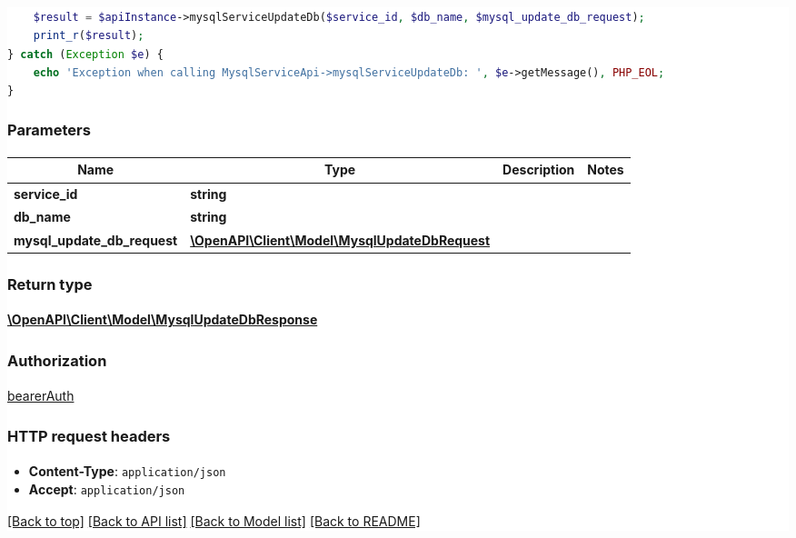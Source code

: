 ```php
    $result = $apiInstance->mysqlServiceUpdateDb($service_id, $db_name, $mysql_update_db_request);
    print_r($result);
} catch (Exception $e) {
    echo 'Exception when calling MysqlServiceApi->mysqlServiceUpdateDb: ', $e->getMessage(), PHP_EOL;
}
```

### Parameters

| Name | Type | Description  | Notes |
| ------------- | ------------- | ------------- | ------------- |
| **service_id** | **string**|  | |
| **db_name** | **string**|  | |
| **mysql_update_db_request** | [**\OpenAPI\Client\Model\MysqlUpdateDbRequest**](../Model/MysqlUpdateDbRequest.md)|  | |

### Return type

[**\OpenAPI\Client\Model\MysqlUpdateDbResponse**](../Model/MysqlUpdateDbResponse.md)

### Authorization

[bearerAuth](../../README.md#bearerAuth)

### HTTP request headers

- **Content-Type**: `application/json`
- **Accept**: `application/json`

[[Back to top]](#) [[Back to API list]](../../README.md#endpoints)
[[Back to Model list]](../../README.md#models)
[[Back to README]](../../README.md)
